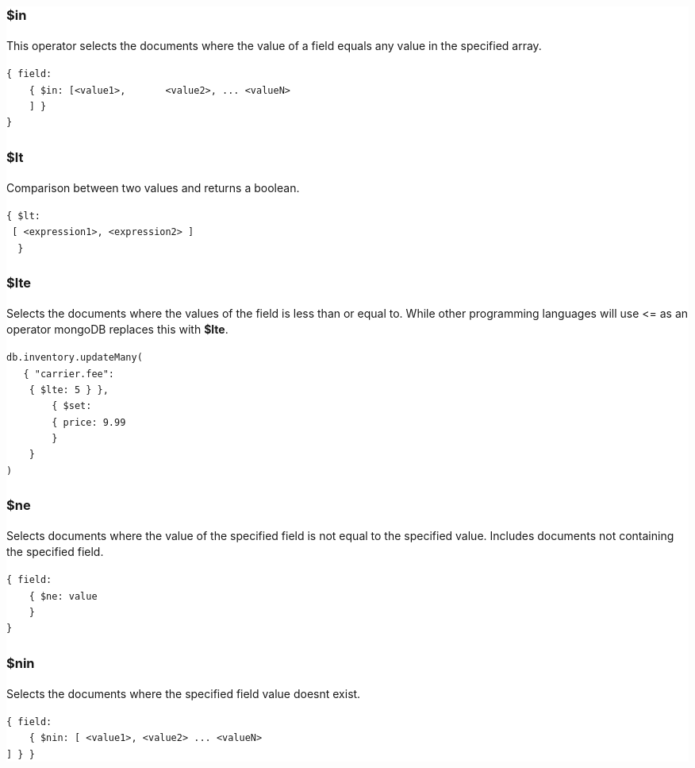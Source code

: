 ### $in

This operator selects the documents where the value of a field equals any value in the specified array.

```
{ field:
    { $in: [<value1>,       <value2>, ... <valueN>
    ] }
}
```

### $lt

Comparison between two values and returns a boolean.

```
{ $lt:
 [ <expression1>, <expression2> ]
  }
```

### $lte

Selects the documents where the values of the field is less than or equal to. While other programming languages will use <= as an operator mongoDB replaces this with **$lte**.

```
db.inventory.updateMany(
   { "carrier.fee":
    { $lte: 5 } },
        { $set:
        { price: 9.99
        }
    }
)
```

### $ne

Selects documents where the value of the specified field is not equal to the specified value. Includes documents not containing the specified field.

```
{ field:
    { $ne: value
    }
}
```

### $nin

Selects the documents where the specified field value doesnt exist.

```
{ field:
    { $nin: [ <value1>, <value2> ... <valueN>
] } }
```
